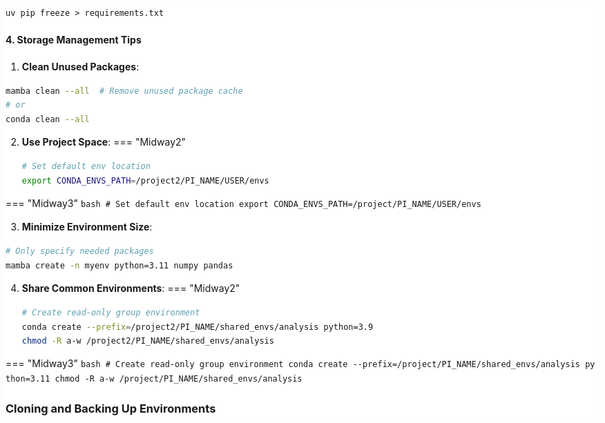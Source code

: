  ```
uv pip freeze > requirements.txt
```

#### 4. Storage Management Tips

1. **Clean Unused Packages**:
```bash
mamba clean --all  # Remove unused package cache
# or
conda clean --all  
```

2. **Use Project Space**:
=== "Midway2"
    ```bash
    # Set default env location
    export CONDA_ENVS_PATH=/project2/PI_NAME/USER/envs
    ```

=== "Midway3"
    ```bash
    # Set default env location
    export CONDA_ENVS_PATH=/project/PI_NAME/USER/envs
    ```

3. **Minimize Environment Size**:
```bash
# Only specify needed packages
mamba create -n myenv python=3.11 numpy pandas
```

4. **Share Common Environments**:
=== "Midway2"
    ```bash
    # Create read-only group environment
    conda create --prefix=/project2/PI_NAME/shared_envs/analysis python=3.9
    chmod -R a-w /project2/PI_NAME/shared_envs/analysis
    ```

=== "Midway3"
    ```bash
    # Create read-only group environment
    conda create --prefix=/project/PI_NAME/shared_envs/analysis python=3.11
    chmod -R a-w /project/PI_NAME/shared_envs/analysis
    ```

### Cloning and Backing Up Environments

